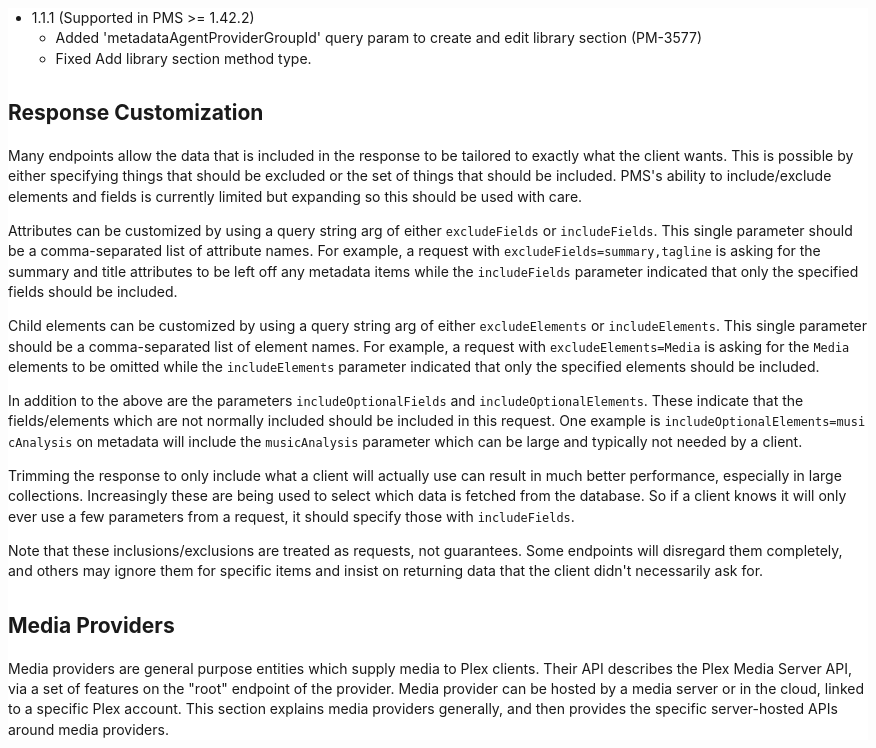 
- 1.1.1 (Supported in PMS >= 1.42.2)
    - Added 'metadataAgentProviderGroupId' query param to create and edit library section (PM-3577)
    - Fixed Add library section method type.

## Response Customization


Many endpoints allow the data that is included in the response to be
tailored to exactly what the client wants. This is possible by either
specifying things that should be excluded or the set of things that should
be included.  PMS's ability to include/exclude elements and fields is
currently limited but expanding so this should be used with care.


Attributes can be customized by using a query string arg of either
`excludeFields` or `includeFields`. This single parameter should be a
comma-separated list of attribute names. For example, a request with
`excludeFields=summary,tagline` is asking for the summary and title
attributes to be left off any metadata items while the `includeFields`
parameter indicated that only the specified fields should be included.


Child elements can be customized by using a query string arg of either
`excludeElements` or `includeElements`. This single parameter should be a
comma-separated list of element names. For example, a request with
`excludeElements=Media` is asking for the `Media` elements to be omitted
while the `includeElements` parameter indicated that only the specified
elements should be included.


In addition to the above are the parameters `includeOptionalFields` and
`includeOptionalElements`.  These indicate that the fields/elements which
are not normally included should be included in this request.  One example
is `includeOptionalElements=musicAnalysis` on metadata will include the
`musicAnalysis` parameter which can be large and typically not needed by a
client.


Trimming the response to only include what a client will actually use can
result in much better performance, especially in large collections. 
Increasingly these are being used to select which data is fetched from the
database.  So if a client knows it will only ever use a few parameters from
a request, it should specify those with `includeFields`.


Note that these inclusions/exclusions are treated as requests, not
guarantees. Some endpoints will disregard them completely, and others may
ignore them for specific items and insist on returning data that the client
didn't necessarily ask for.


## Media Providers


Media providers are general purpose entities which supply media to Plex
clients. Their API describes the Plex Media Server API, via a set of
features on the "root" endpoint of the provider. Media provider can be
hosted by a media server or in the cloud, linked to a specific Plex account.
This section explains media providers generally, and then provides the
specific server-hosted APIs around media providers.

